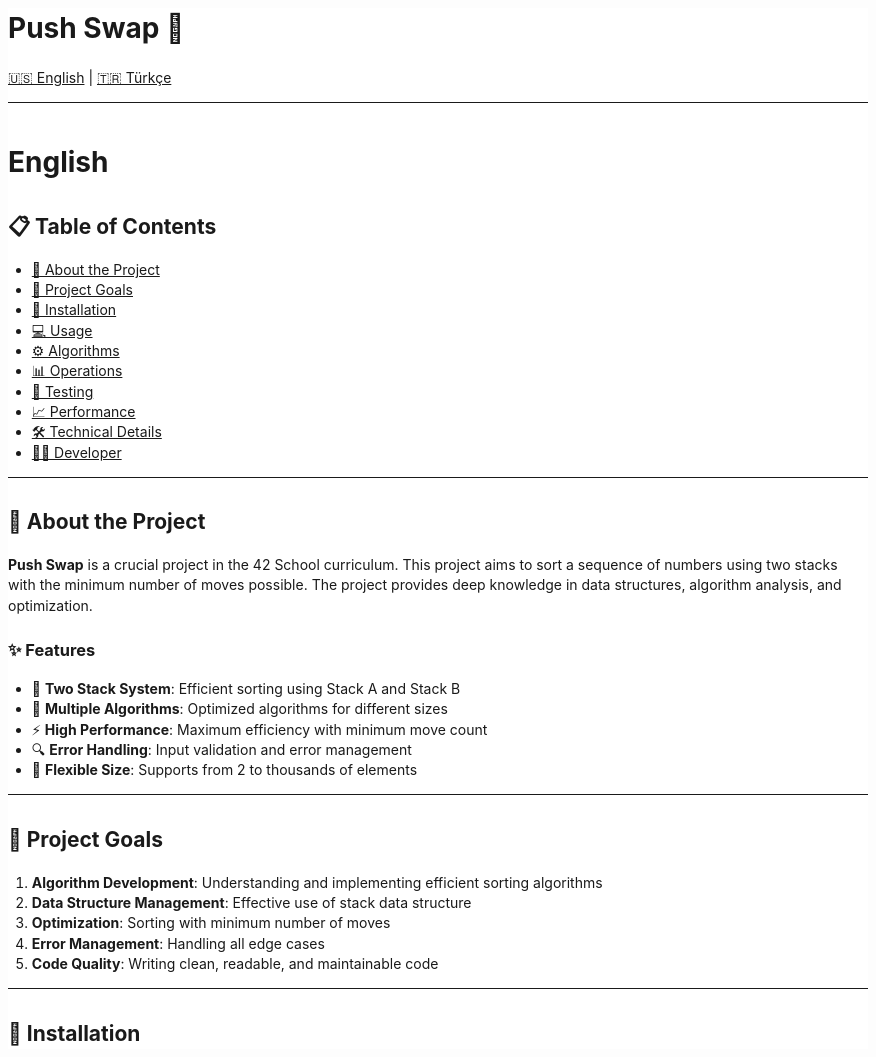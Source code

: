 # Push Swap 🔢

[🇺🇸 English](#english) | [🇹🇷 Türkçe](#türkçe)

---

# English

## 📋 Table of Contents

- [📖 About the Project](#📖-about-the-project)
- [🎯 Project Goals](#🎯-project-goals)
- [🚀 Installation](#🚀-installation)
- [💻 Usage](#💻-usage)
- [⚙️ Algorithms](#⚙️-algorithms)
- [📊 Operations](#📊-operations)
- [🧪 Testing](#🧪-testing)
- [📈 Performance](#📈-performance)
- [🛠️ Technical Details](#🛠️-technical-details)
- [👨‍💻 Developer](#👨‍💻-developer)

---

## 📖 About the Project

**Push Swap** is a crucial project in the 42 School curriculum. This project aims to sort a sequence of numbers using two stacks with the minimum number of moves possible. The project provides deep knowledge in data structures, algorithm analysis, and optimization.

### ✨ Features

- 🔄 **Two Stack System**: Efficient sorting using Stack A and Stack B
- 🧮 **Multiple Algorithms**: Optimized algorithms for different sizes
- ⚡ **High Performance**: Maximum efficiency with minimum move count
- 🔍 **Error Handling**: Input validation and error management
- 📏 **Flexible Size**: Supports from 2 to thousands of elements

---

## 🎯 Project Goals

1. **Algorithm Development**: Understanding and implementing efficient sorting algorithms
2. **Data Structure Management**: Effective use of stack data structure
3. **Optimization**: Sorting with minimum number of moves
4. **Error Management**: Handling all edge cases
5. **Code Quality**: Writing clean, readable, and maintainable code

---

## 🚀 Installation
